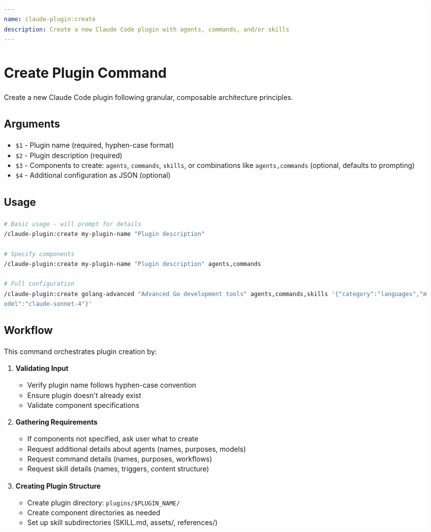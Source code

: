 ```yaml
---
name: claude-plugin:create
description: Create a new Claude Code plugin with agents, commands, and/or skills
---
```


# Create Plugin Command

Create a new Claude Code plugin following granular, composable architecture principles.

## Arguments

- `$1` - Plugin name (required, hyphen-case format)
- `$2` - Plugin description (required)
- `$3` - Components to create: `agents`, `commands`, `skills`, or combinations like `agents,commands` (optional, defaults to prompting)
- `$4` - Additional configuration as JSON (optional)

## Usage

```bash
# Basic usage - will prompt for details
/claude-plugin:create my-plugin-name "Plugin description"

# Specify components
/claude-plugin:create my-plugin-name "Plugin description" agents,commands

# Full configuration
/claude-plugin:create golang-advanced "Advanced Go development tools" agents,commands,skills '{"category":"languages","model":"claude-sonnet-4"}'
```

## Workflow

This command orchestrates plugin creation by:

1. **Validating Input**

   - Verify plugin name follows hyphen-case convention
   - Ensure plugin doesn't already exist
   - Validate component specifications

2. **Gathering Requirements**

   - If components not specified, ask user what to create
   - Request additional details about agents (names, purposes, models)
   - Request command details (names, purposes, workflows)
   - Request skill details (names, triggers, content structure)

3. **Creating Plugin Structure**

   - Create plugin directory: `plugins/$PLUGIN_NAME/`
   - Create component directories as needed
   - Set up skill subdirectories (SKILL.md, assets/, references/)
